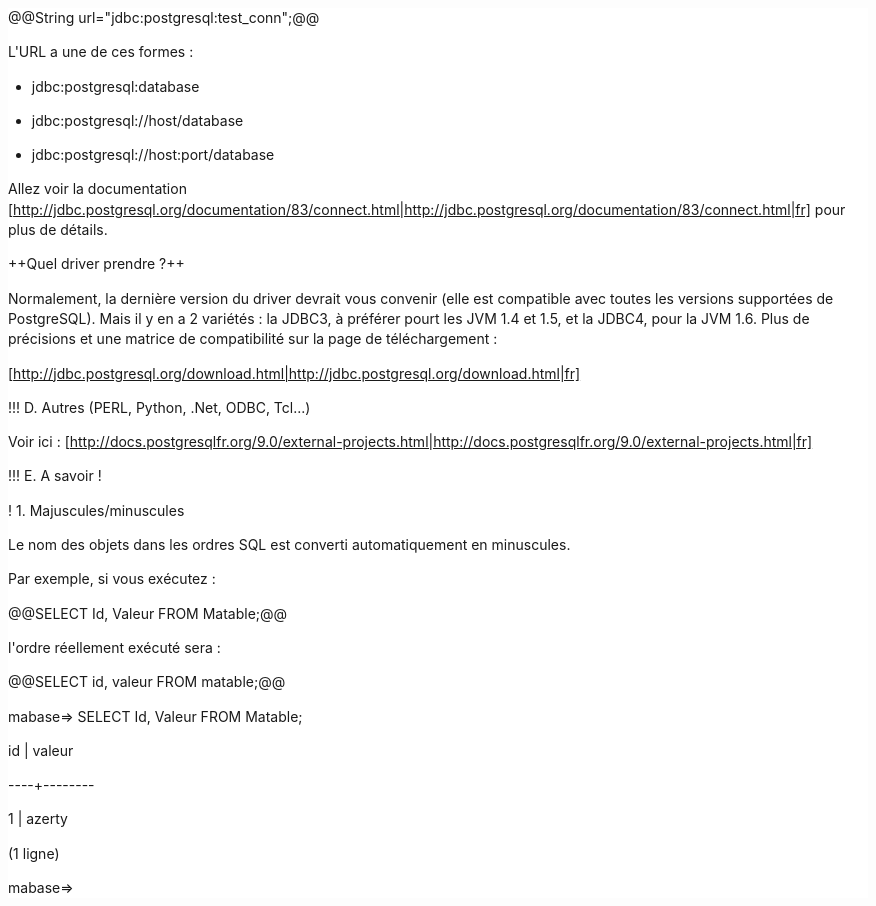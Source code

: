 @@String url="jdbc:postgresql:test_conn";@@



L'URL a une de ces formes :

* jdbc:postgresql:database

* jdbc:postgresql://host/database

* jdbc:postgresql://host:port/database



Allez voir la documentation [http://jdbc.postgresql.org/documentation/83/connect.html|http://jdbc.postgresql.org/documentation/83/connect.html|fr] pour plus de détails.



++Quel driver prendre ?++



Normalement, la dernière version du driver devrait vous convenir (elle est compatible avec toutes les versions supportées de PostgreSQL). Mais il y en a 2 variétés : la JDBC3, à préférer pourt les JVM 1.4 et 1.5, et la JDBC4, pour la JVM 1.6. Plus de précisions et une matrice de compatibilité sur la page de téléchargement :

[http://jdbc.postgresql.org/download.html|http://jdbc.postgresql.org/download.html|fr]



!!! D. Autres (PERL, Python, .Net, ODBC, Tcl...)

Voir ici : [http://docs.postgresqlfr.org/9.0/external-projects.html|http://docs.postgresqlfr.org/9.0/external-projects.html|fr]

	

!!! E. A savoir !

! 1. Majuscules/minuscules

Le nom des objets dans les ordres SQL est converti automatiquement en minuscules.

Par exemple, si vous exécutez :

@@SELECT Id, Valeur FROM Matable;@@

l'ordre réellement exécuté sera :

@@SELECT id, valeur FROM matable;@@



 mabase=> SELECT Id, Valeur FROM Matable;

  id | valeur

 ----+--------

   1 | azerty

 (1 ligne)



 mabase=>   
